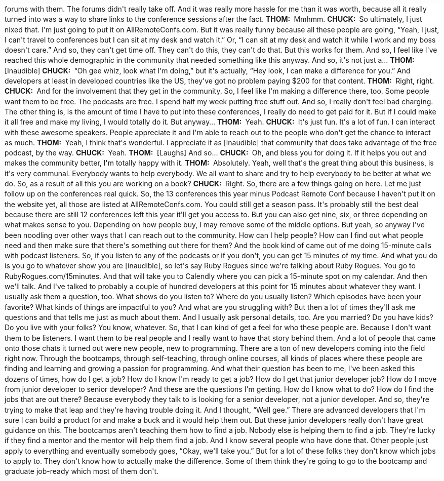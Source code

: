 forums with them. The forums didn't really take off. And it was really more hassle for me than it was worth, because all it really turned into was a way to share links to the conference sessions after the fact. **THOM:&nbsp;** Mmhmm. **CHUCK:&nbsp;** So ultimately, I just nixed that. I'm just going to put it on AllRemoteConfs.com. But it was really funny because all these people are going, “Yeah, I just, I can't travel to conferences but I can sit at my desk and watch it.” Or, “I can sit at my desk and watch it while I work and my boss doesn't care.” And so, they can't get time off. They can't do this, they can't do that. But this works for them. And so, I feel like I've reached this whole demographic in the community that needed something like this anyway. And so, it's not just a… **THOM:&nbsp;** [Inaudible] **CHUCK:&nbsp;** “Oh gee whiz, look what I'm doing,” but it's actually, “Hey look, I can make a difference for you.” And developers at least in developed countries like the US, they've got no problem paying \$200 for that content. **THOM:&nbsp;** Right, right. **CHUCK:&nbsp;** And for the involvement that they get in the community. So, I feel like I'm making a difference there, too. Some people want them to be free. The podcasts are free. I spend half my week putting free stuff out. And so, I really don't feel bad charging. The other thing is, is the amount of time I have to put into these conferences, I really do need to get paid for it. But if I could make it all free and make my living, I would totally do it. But anyway… **THOM:&nbsp;** Yeah. **CHUCK:&nbsp;** It's just fun. It's a lot of fun. I can interact with these awesome speakers. People appreciate it and I'm able to reach out to the people who don't get the chance to interact as much. **THOM:&nbsp;** Yeah, I think that's wonderful. I appreciate it as [inaudible] that community that does take advantage of the free podcast, by the way. **CHUCK:&nbsp;** Yeah. **THOM:&nbsp;** [Laughs] And so… **CHUCK:&nbsp;** Oh, and bless you for doing it. If it helps you out and makes the community better, I'm totally happy with it. **THOM:&nbsp;** Absolutely. Yeah, well that's the great thing about this business, is it's very communal. Everybody wants to help everybody. We all want to share and try to help everybody to be better at what we do. So, as a result of all this you are working on a book? **CHUCK:&nbsp;** Right. So, there are a few things going on here. Let me just follow up on the conferences real quick. So, the 13 conferences this year minus Podcast Remote Conf because I haven't put it on the website yet, all those are listed at AllRemoteConfs.com. You could still get a season pass. It's probably still the best deal because there are still 12 conferences left this year it'll get you access to. But you can also get nine, six, or three depending on what makes sense to you. Depending on how people buy, I may remove some of the middle options. But yeah, so anyway I've been noodling over other ways that I can reach out to the community. How can I help people? How can I find out what people need and then make sure that there's something out there for them? And the book kind of came out of me doing 15-minute calls with podcast listeners. So, if you listen to any of the podcasts or if you don't, you can get 15 minutes of my time. And what you do is you go to whatever show you are [inaudible], so let's say Ruby Rogues since we're talking about Ruby Rogues. You go to RubyRogues.com/15minutes. And that will take you to Calendly where you can pick a 15-minute spot on my calendar. And then we'll talk. And I've talked to probably a couple of hundred developers at this point for 15 minutes about whatever they want. I usually ask them a question, too. What shows do you listen to? Where do you usually listen? Which episodes have been your favorite? What kinds of things are impactful to you? And what are you struggling with? But then a lot of times they'll ask me questions and that tells me just as much about them. And I usually ask personal details, too. Are you married? Do you have kids? Do you live with your folks? You know, whatever. So, that I can kind of get a feel for who these people are. Because I don't want them to be listeners. I want them to be real people and I really want to have that story behind them. And a lot of people that came onto those chats it turned out were new people, new to programming. There are a ton of new developers coming into the field right now. Through the bootcamps, through self-teaching, through online courses, all kinds of places where these people are finding and learning and growing a passion for programming. And what their question has been to me, I've been asked this dozens of times, how do I get a job? How do I know I'm ready to get a job? How do I get that junior developer job? How do I move from junior developer to senior developer? And these are the questions I'm getting. How do I know what to do? How do I find the jobs that are out there? Because everybody they talk to is looking for a senior developer, not a junior developer. And so, they're trying to make that leap and they're having trouble doing it. And I thought, “Well gee.” There are advanced developers that I'm sure I can build a product for and make a buck and it would help them out. But these junior developers really don't have great guidance on this. The bootcamps aren't teaching them how to find a job. Nobody else is helping them to find a job. They're lucky if they find a mentor and the mentor will help them find a job. And I know several people who have done that. Other people just apply to everything and eventually somebody goes, “Okay, we'll take you.” But for a lot of these folks they don't know which jobs to apply to. They don't know how to actually make the difference. Some of them think they're going to go to the bootcamp and graduate job-ready which most of them don't.